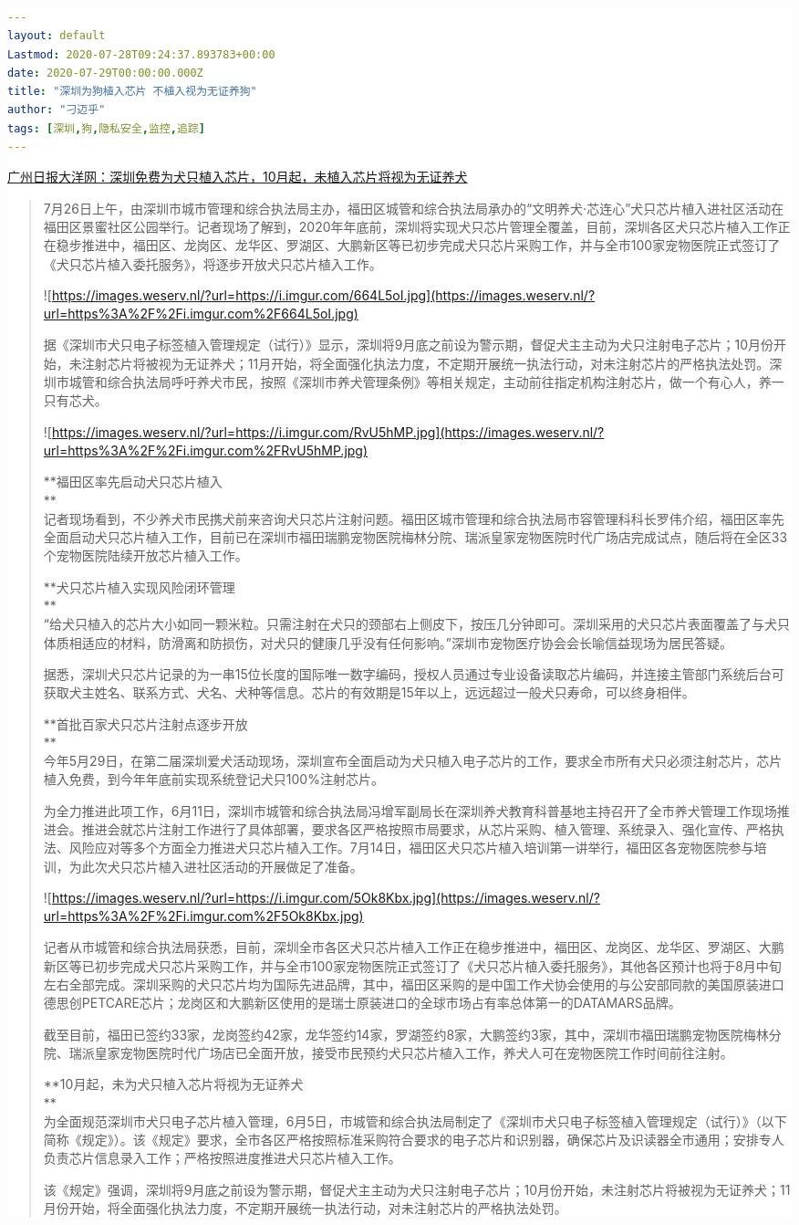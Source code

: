```yaml
---
layout: default
Lastmod: 2020-07-28T09:24:37.893783+00:00
date: 2020-07-29T00:00:00.000Z
title: "深圳为狗植入芯片 不植入视为无证养狗"
author: "刁迈乎"
tags: [深圳,狗,隐私安全,监控,追踪]
---
```


[广州日报大洋网：深圳免费为犬只植入芯片，10月起，未植入芯片将视为无证养犬]( "https://archive.is/4QSe5")  
  

> 7月26日上午，由深圳市城市管理和综合执法局主办，福田区城管和综合执法局承办的“文明养犬·芯连心”犬只芯片植入进社区活动在福田区景蜜社区公园举行。记者现场了解到，2020年年底前，深圳将实现犬只芯片管理全覆盖，目前，深圳各区犬只芯片植入工作正在稳步推进中，福田区、龙岗区、龙华区、罗湖区、大鹏新区等已初步完成犬只芯片采购工作，并与全市100家宠物医院正式签订了《犬只芯片植入委托服务》，将逐步开放犬只芯片植入工作。  
>   
> ![https://images.weserv.nl/?url=https://i.imgur.com/664L5oI.jpg](https://images.weserv.nl/?url=https%3A%2F%2Fi.imgur.com%2F664L5oI.jpg)  
>   
> 据《深圳市犬只电子标签植入管理规定（试行）》显示，深圳将9月底之前设为警示期，督促犬主主动为犬只注射电子芯片；10月份开始，未注射芯片将被视为无证养犬；11月开始，将全面强化执法力度，不定期开展统一执法行动，对未注射芯片的严格执法处罚。深圳市城管和综合执法局呼吁养犬市民，按照《深圳市养犬管理条例》等相关规定，主动前往指定机构注射芯片，做一个有心人，养一只有芯犬。  
>   
> ![https://images.weserv.nl/?url=https://i.imgur.com/RvU5hMP.jpg](https://images.weserv.nl/?url=https%3A%2F%2Fi.imgur.com%2FRvU5hMP.jpg)  
>   
> **福田区率先启动犬只芯片植入  
> **  
> 记者现场看到，不少养犬市民携犬前来咨询犬只芯片注射问题。福田区城市管理和综合执法局市容管理科科长罗伟介绍，福田区率先全面启动犬只芯片植入工作，目前已在深圳市福田瑞鹏宠物医院梅林分院、瑞派皇家宠物医院时代广场店完成试点，随后将在全区33个宠物医院陆续开放芯片植入工作。  
>   
> **犬只芯片植入实现风险闭环管理  
> **  
> “给犬只植入的芯片大小如同一颗米粒。只需注射在犬只的颈部右上侧皮下，按压几分钟即可。深圳采用的犬只芯片表面覆盖了与犬只体质相适应的材料，防滑离和防损伤，对犬只的健康几乎没有任何影响。”深圳市宠物医疗协会会长喻信益现场为居民答疑。  
>   
> 据悉，深圳犬只芯片记录的为一串15位长度的国际唯一数字编码，授权人员通过专业设备读取芯片编码，并连接主管部门系统后台可获取犬主姓名、联系方式、犬名、犬种等信息。芯片的有效期是15年以上，远远超过一般犬只寿命，可以终身相伴。  
>   
> **首批百家犬只芯片注射点逐步开放  
> **  
> 今年5月29日，在第二届深圳爱犬活动现场，深圳宣布全面启动为犬只植入电子芯片的工作，要求全市所有犬只必须注射芯片，芯片植入免费，到今年年底前实现系统登记犬只100%注射芯片。  
>   
> 为全力推进此项工作，6月11日，深圳市城管和综合执法局冯增军副局长在深圳养犬教育科普基地主持召开了全市养犬管理工作现场推进会。推进会就芯片注射工作进行了具体部署，要求各区严格按照市局要求，从芯片采购、植入管理、系统录入、强化宣传、严格执法、风险应对等多个方面全力推进犬只芯片植入工作。7月14日，福田区犬只芯片植入培训第一讲举行，福田区各宠物医院参与培训，为此次犬只芯片植入进社区活动的开展做足了准备。  
>   
> ![https://images.weserv.nl/?url=https://i.imgur.com/5Ok8Kbx.jpg](https://images.weserv.nl/?url=https%3A%2F%2Fi.imgur.com%2F5Ok8Kbx.jpg)  
>   
> 记者从市城管和综合执法局获悉，目前，深圳全市各区犬只芯片植入工作正在稳步推进中，福田区、龙岗区、龙华区、罗湖区、大鹏新区等已初步完成犬只芯片采购工作，并与全市100家宠物医院正式签订了《犬只芯片植入委托服务》，其他各区预计也将于8月中旬左右全部完成。深圳采购的犬只芯片均为国际先进品牌，其中，福田区采购的是中国工作犬协会使用的与公安部同款的美国原装进口德思创PETCARE芯片；龙岗区和大鹏新区使用的是瑞士原装进口的全球市场占有率总体第一的DATAMARS品牌。  
>   
> 截至目前，福田已签约33家，龙岗签约42家，龙华签约14家，罗湖签约8家，大鹏签约3家，其中，深圳市福田瑞鹏宠物医院梅林分院、瑞派皇家宠物医院时代广场店已全面开放，接受市民预约犬只芯片植入工作，养犬人可在宠物医院工作时间前往注射。  
>   
> **10月起，未为犬只植入芯片将视为无证养犬  
> **  
> 为全面规范深圳市犬只电子芯片植入管理，6月5日，市城管和综合执法局制定了《深圳市犬只电子标签植入管理规定（试行）》（以下简称《规定》）。该《规定》要求，全市各区严格按照标准采购符合要求的电子芯片和识别器，确保芯片及识读器全市通用；安排专人负责芯片信息录入工作；严格按照进度推进犬只芯片植入工作。  
>   
> 该《规定》强调，深圳将9月底之前设为警示期，督促犬主主动为犬只注射电子芯片；10月份开始，未注射芯片将被视为无证养犬；11月份开始，将全面强化执法力度，不定期开展统一执法行动，对未注射芯片的严格执法处罚。  
